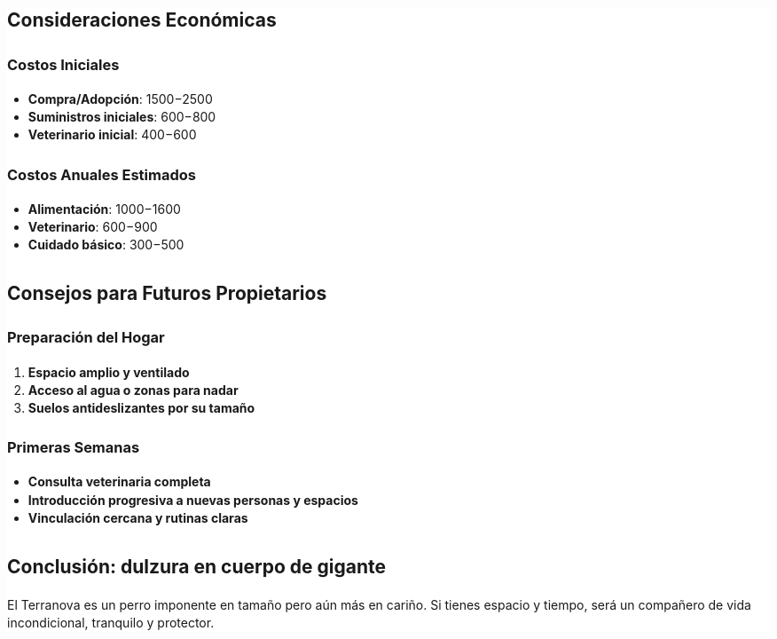 ## Consideraciones Económicas

### Costos Iniciales
- **Compra/Adopción**: $1500-$2500
- **Suministros iniciales**: $600-$800
- **Veterinario inicial**: $400-$600

### Costos Anuales Estimados
- **Alimentación**: $1000-$1600
- **Veterinario**: $600-$900
- **Cuidado básico**: $300-$500

## Consejos para Futuros Propietarios

### Preparación del Hogar
1. **Espacio amplio y ventilado**
2. **Acceso al agua o zonas para nadar**
3. **Suelos antideslizantes por su tamaño**

### Primeras Semanas
- **Consulta veterinaria completa**
- **Introducción progresiva a nuevas personas y espacios**
- **Vinculación cercana y rutinas claras**

## Conclusión: dulzura en cuerpo de gigante

El Terranova es un perro imponente en tamaño pero aún más en cariño. Si tienes espacio y tiempo, será un compañero de vida incondicional, tranquilo y protector.
